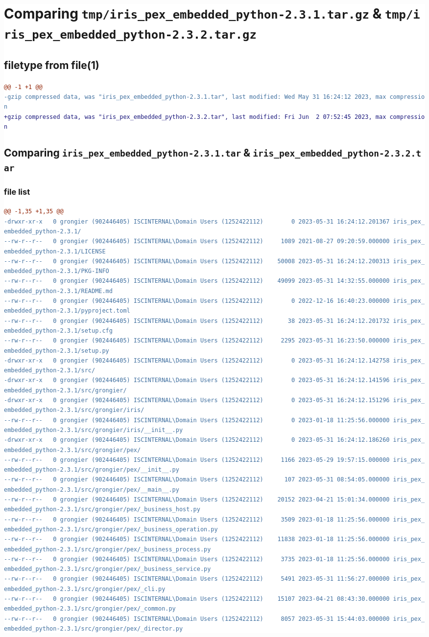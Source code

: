 # Comparing `tmp/iris_pex_embedded_python-2.3.1.tar.gz` & `tmp/iris_pex_embedded_python-2.3.2.tar.gz`

## filetype from file(1)

```diff
@@ -1 +1 @@
-gzip compressed data, was "iris_pex_embedded_python-2.3.1.tar", last modified: Wed May 31 16:24:12 2023, max compression
+gzip compressed data, was "iris_pex_embedded_python-2.3.2.tar", last modified: Fri Jun  2 07:52:45 2023, max compression
```

## Comparing `iris_pex_embedded_python-2.3.1.tar` & `iris_pex_embedded_python-2.3.2.tar`

### file list

```diff
@@ -1,35 +1,35 @@
-drwxr-xr-x   0 grongier (902446405) ISCINTERNAL\Domain Users (1252422112)        0 2023-05-31 16:24:12.201367 iris_pex_embedded_python-2.3.1/
--rw-r--r--   0 grongier (902446405) ISCINTERNAL\Domain Users (1252422112)     1089 2021-08-27 09:20:59.000000 iris_pex_embedded_python-2.3.1/LICENSE
--rw-r--r--   0 grongier (902446405) ISCINTERNAL\Domain Users (1252422112)    50008 2023-05-31 16:24:12.200313 iris_pex_embedded_python-2.3.1/PKG-INFO
--rw-r--r--   0 grongier (902446405) ISCINTERNAL\Domain Users (1252422112)    49099 2023-05-31 14:32:55.000000 iris_pex_embedded_python-2.3.1/README.md
--rw-r--r--   0 grongier (902446405) ISCINTERNAL\Domain Users (1252422112)        0 2022-12-16 16:40:23.000000 iris_pex_embedded_python-2.3.1/pyproject.toml
--rw-r--r--   0 grongier (902446405) ISCINTERNAL\Domain Users (1252422112)       38 2023-05-31 16:24:12.201732 iris_pex_embedded_python-2.3.1/setup.cfg
--rw-r--r--   0 grongier (902446405) ISCINTERNAL\Domain Users (1252422112)     2295 2023-05-31 16:23:50.000000 iris_pex_embedded_python-2.3.1/setup.py
-drwxr-xr-x   0 grongier (902446405) ISCINTERNAL\Domain Users (1252422112)        0 2023-05-31 16:24:12.142758 iris_pex_embedded_python-2.3.1/src/
-drwxr-xr-x   0 grongier (902446405) ISCINTERNAL\Domain Users (1252422112)        0 2023-05-31 16:24:12.141596 iris_pex_embedded_python-2.3.1/src/grongier/
-drwxr-xr-x   0 grongier (902446405) ISCINTERNAL\Domain Users (1252422112)        0 2023-05-31 16:24:12.151296 iris_pex_embedded_python-2.3.1/src/grongier/iris/
--rw-r--r--   0 grongier (902446405) ISCINTERNAL\Domain Users (1252422112)        0 2023-01-18 11:25:56.000000 iris_pex_embedded_python-2.3.1/src/grongier/iris/__init__.py
-drwxr-xr-x   0 grongier (902446405) ISCINTERNAL\Domain Users (1252422112)        0 2023-05-31 16:24:12.186260 iris_pex_embedded_python-2.3.1/src/grongier/pex/
--rw-r--r--   0 grongier (902446405) ISCINTERNAL\Domain Users (1252422112)     1166 2023-05-29 19:57:15.000000 iris_pex_embedded_python-2.3.1/src/grongier/pex/__init__.py
--rw-r--r--   0 grongier (902446405) ISCINTERNAL\Domain Users (1252422112)      107 2023-05-31 08:54:05.000000 iris_pex_embedded_python-2.3.1/src/grongier/pex/__main__.py
--rw-r--r--   0 grongier (902446405) ISCINTERNAL\Domain Users (1252422112)    20152 2023-04-21 15:01:34.000000 iris_pex_embedded_python-2.3.1/src/grongier/pex/_business_host.py
--rw-r--r--   0 grongier (902446405) ISCINTERNAL\Domain Users (1252422112)     3509 2023-01-18 11:25:56.000000 iris_pex_embedded_python-2.3.1/src/grongier/pex/_business_operation.py
--rw-r--r--   0 grongier (902446405) ISCINTERNAL\Domain Users (1252422112)    11838 2023-01-18 11:25:56.000000 iris_pex_embedded_python-2.3.1/src/grongier/pex/_business_process.py
--rw-r--r--   0 grongier (902446405) ISCINTERNAL\Domain Users (1252422112)     3735 2023-01-18 11:25:56.000000 iris_pex_embedded_python-2.3.1/src/grongier/pex/_business_service.py
--rw-r--r--   0 grongier (902446405) ISCINTERNAL\Domain Users (1252422112)     5491 2023-05-31 11:56:27.000000 iris_pex_embedded_python-2.3.1/src/grongier/pex/_cli.py
--rw-r--r--   0 grongier (902446405) ISCINTERNAL\Domain Users (1252422112)    15107 2023-04-21 08:43:30.000000 iris_pex_embedded_python-2.3.1/src/grongier/pex/_common.py
--rw-r--r--   0 grongier (902446405) ISCINTERNAL\Domain Users (1252422112)     8057 2023-05-31 15:44:03.000000 iris_pex_embedded_python-2.3.1/src/grongier/pex/_director.py
```